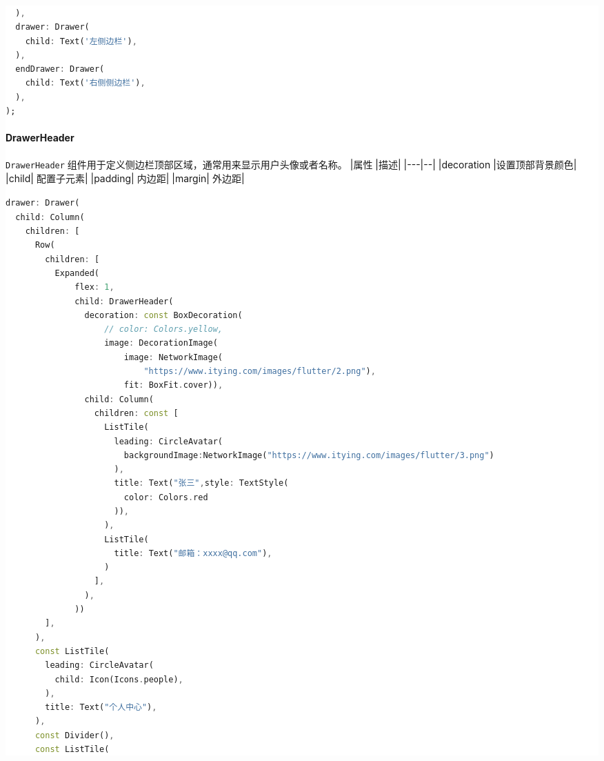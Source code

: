 ~~~dart
  ),
  drawer: Drawer(
    child: Text('左侧边栏'),
  ),
  endDrawer: Drawer(
    child: Text('右侧侧边栏'),
  ),
);
~~~

#### DrawerHeader
`DrawerHeader` 组件用于定义侧边栏顶部区域，通常用来显示用户头像或者名称。
|属性 |描述|
|---|--|
|decoration |设置顶部背景颜色|
|child| 配置子元素|
|padding| 内边距|
|margin| 外边距|

~~~dart
drawer: Drawer(
  child: Column(
    children: [
      Row(
        children: [
          Expanded(
              flex: 1,
              child: DrawerHeader(
                decoration: const BoxDecoration(
                    // color: Colors.yellow,
                    image: DecorationImage(
                        image: NetworkImage(
                            "https://www.itying.com/images/flutter/2.png"),
                        fit: BoxFit.cover)),
                child: Column(
                  children: const [
                    ListTile(
                      leading: CircleAvatar(
                        backgroundImage:NetworkImage("https://www.itying.com/images/flutter/3.png")                             
                      ),
                      title: Text("张三",style: TextStyle(
                        color: Colors.red
                      )),
                    ),
                    ListTile(
                      title: Text("邮箱：xxxx@qq.com"),
                    )
                  ],
                ),
              ))
        ],
      ),
      const ListTile(
        leading: CircleAvatar(
          child: Icon(Icons.people),
        ),
        title: Text("个人中心"),
      ),
      const Divider(),
      const ListTile(
~~~